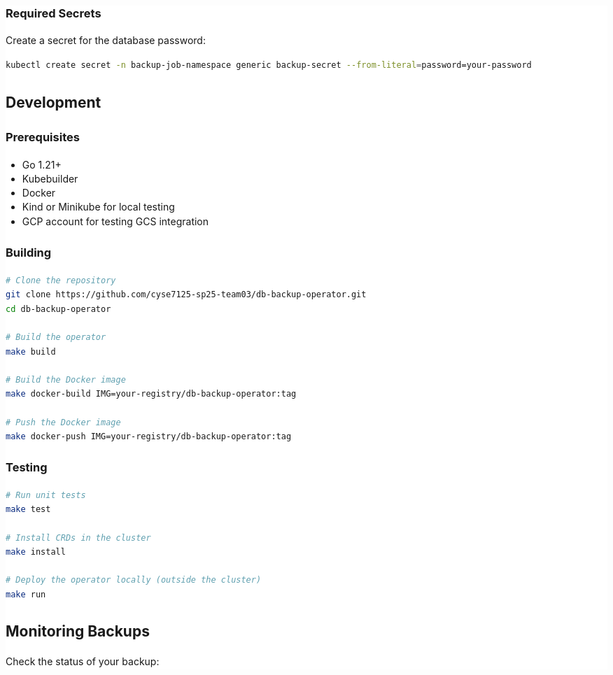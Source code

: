 ### Required Secrets

Create a secret for the database password:

```bash
kubectl create secret -n backup-job-namespace generic backup-secret --from-literal=password=your-password
```

## Development

### Prerequisites

- Go 1.21+
- Kubebuilder
- Docker
- Kind or Minikube for local testing
- GCP account for testing GCS integration

### Building

```bash
# Clone the repository
git clone https://github.com/cyse7125-sp25-team03/db-backup-operator.git
cd db-backup-operator

# Build the operator
make build

# Build the Docker image
make docker-build IMG=your-registry/db-backup-operator:tag

# Push the Docker image
make docker-push IMG=your-registry/db-backup-operator:tag
```

### Testing

```bash
# Run unit tests
make test

# Install CRDs in the cluster
make install

# Deploy the operator locally (outside the cluster)
make run
```

## Monitoring Backups

Check the status of your backup:
